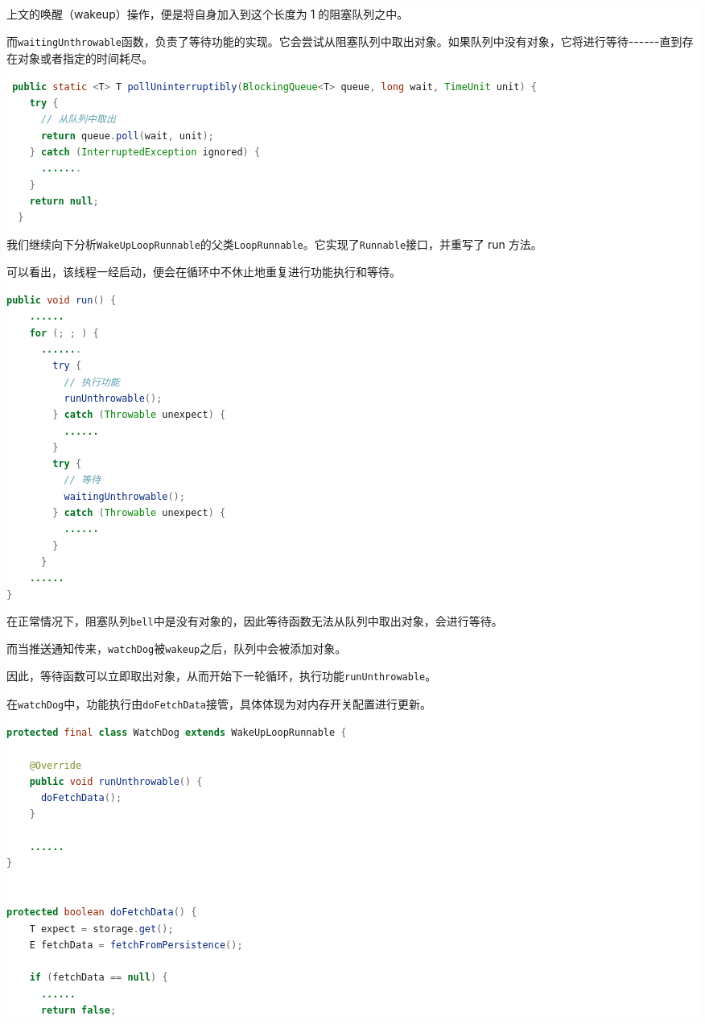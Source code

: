 上文的唤醒（wakeup）操作，便是将自身加入到这个长度为 1 的阻塞队列之中。

而`waitingUnthrowable`函数，负责了等待功能的实现。它会尝试从阻塞队列中取出对象。如果队列中没有对象，它将进行等待------直到存在对象或者指定的时间耗尽。

```java
 public static <T> T pollUninterruptibly(BlockingQueue<T> queue, long wait, TimeUnit unit) {
    try {
      // 从队列中取出
      return queue.poll(wait, unit);
    } catch (InterruptedException ignored) {
      .......
    }
    return null;
  }
```

我们继续向下分析`WakeUpLoopRunnable`的父类`LoopRunnable`。它实现了`Runnable`接口，并重写了 run 方法。

可以看出，该线程一经启动，便会在循环中不休止地重复进行功能执行和等待。

```java
public void run() {
    ......
    for (; ; ) {
      .......
        try {
          // 执行功能
          runUnthrowable();
        } catch (Throwable unexpect) {
          ......
        }
        try {
          // 等待
          waitingUnthrowable();
        } catch (Throwable unexpect) {
          ......
        }
      } 
    ......
}
```

在正常情况下，阻塞队列`bell`中是没有对象的，因此等待函数无法从队列中取出对象，会进行等待。

而当推送通知传来，`watchDog`被`wakeup`之后，队列中会被添加对象。

因此，等待函数可以立即取出对象，从而开始下一轮循环，执行功能`runUnthrowable`。

在`watchDog`中，功能执行由`doFetchData`接管，具体体现为对内存开关配置进行更新。

```java
protected final class WatchDog extends WakeUpLoopRunnable {

    @Override
    public void runUnthrowable() {
      doFetchData();
    }

    ......
}


protected boolean doFetchData() {
    T expect = storage.get();
    E fetchData = fetchFromPersistence();

    if (fetchData == null) {
      ......
      return false;
```